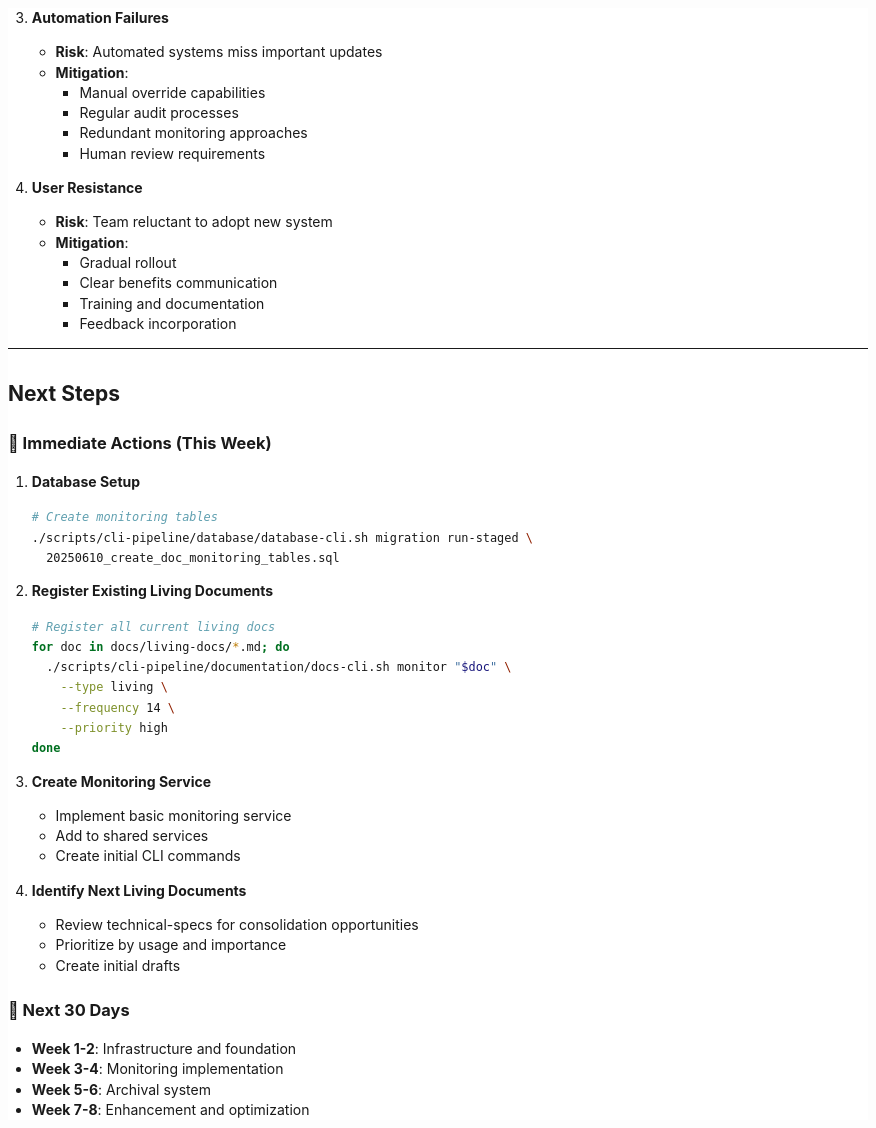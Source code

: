 3. **Automation Failures**
   - **Risk**: Automated systems miss important updates
   - **Mitigation**:
     - Manual override capabilities
     - Regular audit processes
     - Redundant monitoring approaches
     - Human review requirements

4. **User Resistance**
   - **Risk**: Team reluctant to adopt new system
   - **Mitigation**:
     - Gradual rollout
     - Clear benefits communication
     - Training and documentation
     - Feedback incorporation

---

## Next Steps

### 📅 Immediate Actions (This Week)

1. **Database Setup**
   ```bash
   # Create monitoring tables
   ./scripts/cli-pipeline/database/database-cli.sh migration run-staged \
     20250610_create_doc_monitoring_tables.sql
   ```

2. **Register Existing Living Documents**
   ```bash
   # Register all current living docs
   for doc in docs/living-docs/*.md; do
     ./scripts/cli-pipeline/documentation/docs-cli.sh monitor "$doc" \
       --type living \
       --frequency 14 \
       --priority high
   done
   ```

3. **Create Monitoring Service**
   - Implement basic monitoring service
   - Add to shared services
   - Create initial CLI commands

4. **Identify Next Living Documents**
   - Review technical-specs for consolidation opportunities
   - Prioritize by usage and importance
   - Create initial drafts

### 📅 Next 30 Days

- **Week 1-2**: Infrastructure and foundation
- **Week 3-4**: Monitoring implementation
- **Week 5-6**: Archival system
- **Week 7-8**: Enhancement and optimization
